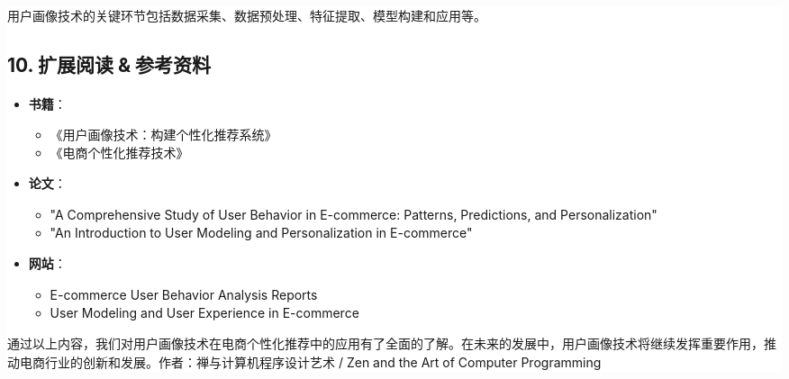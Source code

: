 用户画像技术的关键环节包括数据采集、数据预处理、特征提取、模型构建和应用等。

## 10. 扩展阅读 & 参考资料

- **书籍**：
  - 《用户画像技术：构建个性化推荐系统》
  - 《电商个性化推荐技术》

- **论文**：
  - "A Comprehensive Study of User Behavior in E-commerce: Patterns, Predictions, and Personalization"
  - "An Introduction to User Modeling and Personalization in E-commerce"

- **网站**：
  - E-commerce User Behavior Analysis Reports
  - User Modeling and User Experience in E-commerce

通过以上内容，我们对用户画像技术在电商个性化推荐中的应用有了全面的了解。在未来的发展中，用户画像技术将继续发挥重要作用，推动电商行业的创新和发展。作者：禅与计算机程序设计艺术 / Zen and the Art of Computer Programming

